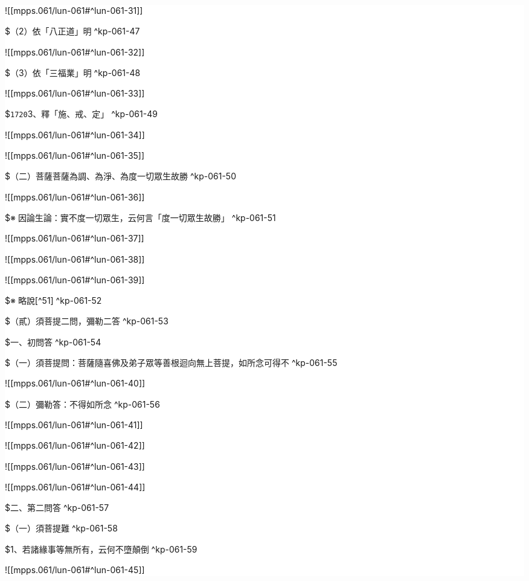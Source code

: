 ![[mpps.061/lun-061#^lun-061-31]]

 $（2）依「八正道」明 ^kp-061-47

![[mpps.061/lun-061#^lun-061-32]]

 $（3）依「三福業」明 ^kp-061-48

![[mpps.061/lun-061#^lun-061-33]]

 $`1720`3、釋「施、戒、定」 ^kp-061-49

![[mpps.061/lun-061#^lun-061-34]]

![[mpps.061/lun-061#^lun-061-35]]

 $（二）菩薩菩薩為調、為淨、為度一切眾生故勝 ^kp-061-50

![[mpps.061/lun-061#^lun-061-36]]

 $※ 因論生論：實不度一切眾生，云何言「度一切眾生故勝」 ^kp-061-51

![[mpps.061/lun-061#^lun-061-37]]

![[mpps.061/lun-061#^lun-061-38]]

![[mpps.061/lun-061#^lun-061-39]]

 $※ 略說[^51] ^kp-061-52

 $（貳）須菩提二問，彌勒二答 ^kp-061-53

 $一、初問答 ^kp-061-54

 $（一）須菩提問：菩薩隨喜佛及弟子眾等善根迴向無上菩提，如所念可得不 ^kp-061-55

![[mpps.061/lun-061#^lun-061-40]]

 $（二）彌勒答：不得如所念 ^kp-061-56

![[mpps.061/lun-061#^lun-061-41]]

![[mpps.061/lun-061#^lun-061-42]]

![[mpps.061/lun-061#^lun-061-43]]

![[mpps.061/lun-061#^lun-061-44]]

 $二、第二問答 ^kp-061-57

 $（一）須菩提難 ^kp-061-58

 $1、若諸緣事等無所有，云何不墮顛倒 ^kp-061-59

![[mpps.061/lun-061#^lun-061-45]]
